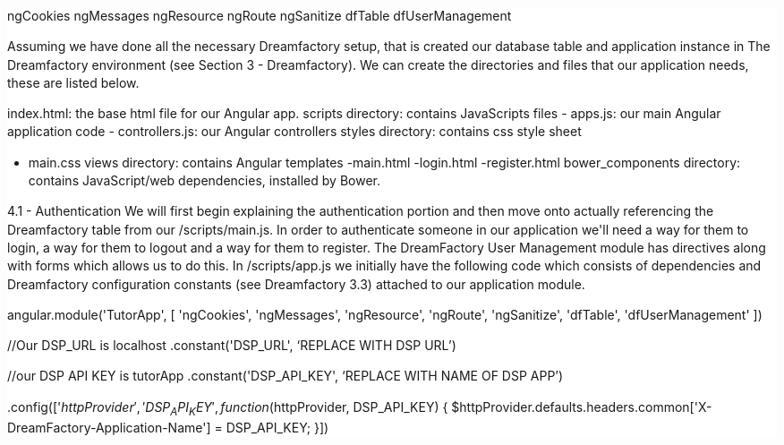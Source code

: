 
ngCookies
ngMessages
ngResource
ngRoute
ngSanitize
dfTable
dfUserManagement


Assuming we have done all the necessary Dreamfactory setup, that is created our database table and application instance in The Dreamfactory environment (see Section 3 - Dreamfactory). We can create the directories and files that our application needs, these are listed below. 


index.html:  the base html file for our Angular app.
scripts directory: contains JavaScripts files
        - apps.js: our main Angular application code
        - controllers.js: our Angular controllers 
styles directory: contains css style sheet
- main.css
views directory: contains Angular templates
	-main.html 
	-login.html
	-register.html 
bower_components directory: contains JavaScript/web dependencies, installed by Bower.


4.1 - Authentication 
We will first begin explaining the authentication portion and then move onto actually referencing the Dreamfactory table from our /scripts/main.js. In order to authenticate someone in our application we'll need a way for them to login, a way for them to logout  and a way for them to register. The DreamFactory User Management module has directives along with forms which allows us to do this. In /scripts/app.js we initially have the following code which consists of dependencies and Dreamfactory configuration constants (see Dreamfactory 3.3) attached to our application module.
 
angular.module('TutorApp', [
    'ngCookies',
    'ngMessages',
    'ngResource',
    'ngRoute',
    'ngSanitize',
    'dfTable',
    'dfUserManagement'
  ])


//Our DSP_URL is localhost
.constant('DSP_URL', ‘REPLACE WITH DSP URL’)


//our DSP API KEY is tutorApp 
.constant('DSP_API_KEY', ‘REPLACE WITH NAME OF DSP APP’)


.config(['$httpProvider', 'DSP_API_KEY', function($httpProvider, DSP_API_KEY) {
$httpProvider.defaults.headers.common['X-DreamFactory-Application-Name'] = DSP_API_KEY;
 }])
